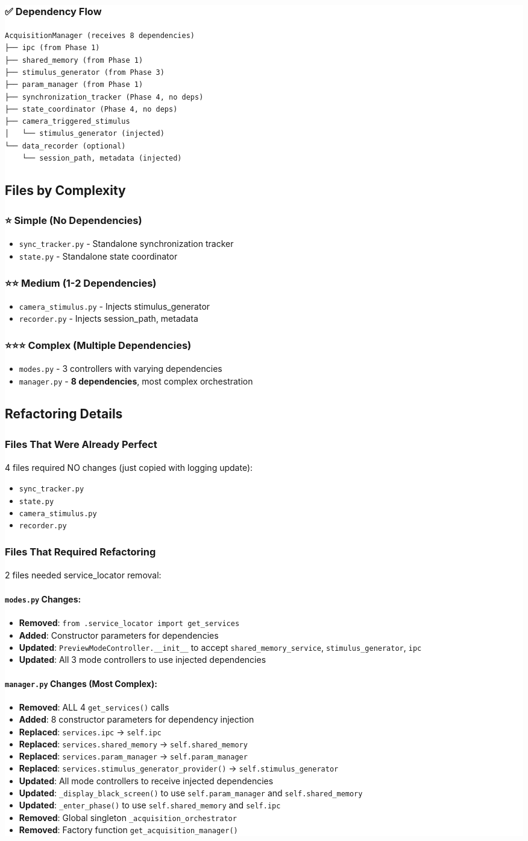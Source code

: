 ### ✅ Dependency Flow
```
AcquisitionManager (receives 8 dependencies)
├── ipc (from Phase 1)
├── shared_memory (from Phase 1) 
├── stimulus_generator (from Phase 3)
├── param_manager (from Phase 1)
├── synchronization_tracker (Phase 4, no deps)
├── state_coordinator (Phase 4, no deps)
├── camera_triggered_stimulus
│   └── stimulus_generator (injected)
└── data_recorder (optional)
    └── session_path, metadata (injected)
```

## Files by Complexity

### ⭐ Simple (No Dependencies)
- `sync_tracker.py` - Standalone synchronization tracker
- `state.py` - Standalone state coordinator

### ⭐⭐ Medium (1-2 Dependencies)
- `camera_stimulus.py` - Injects stimulus_generator
- `recorder.py` - Injects session_path, metadata

### ⭐⭐⭐ Complex (Multiple Dependencies)  
- `modes.py` - 3 controllers with varying dependencies
- `manager.py` - **8 dependencies**, most complex orchestration

## Refactoring Details

### Files That Were Already Perfect
4 files required NO changes (just copied with logging update):
- `sync_tracker.py`
- `state.py`
- `camera_stimulus.py`
- `recorder.py`

### Files That Required Refactoring
2 files needed service_locator removal:

#### `modes.py` Changes:
- **Removed**: `from .service_locator import get_services`
- **Added**: Constructor parameters for dependencies
- **Updated**: `PreviewModeController.__init__` to accept `shared_memory_service`, `stimulus_generator`, `ipc`
- **Updated**: All 3 mode controllers to use injected dependencies

#### `manager.py` Changes (Most Complex):
- **Removed**: ALL 4 `get_services()` calls
- **Added**: 8 constructor parameters for dependency injection
- **Replaced**: `services.ipc` → `self.ipc`
- **Replaced**: `services.shared_memory` → `self.shared_memory`
- **Replaced**: `services.param_manager` → `self.param_manager`
- **Replaced**: `services.stimulus_generator_provider()` → `self.stimulus_generator`
- **Updated**: All mode controllers to receive injected dependencies
- **Updated**: `_display_black_screen()` to use `self.param_manager` and `self.shared_memory`
- **Updated**: `_enter_phase()` to use `self.shared_memory` and `self.ipc`
- **Removed**: Global singleton `_acquisition_orchestrator`
- **Removed**: Factory function `get_acquisition_manager()`
